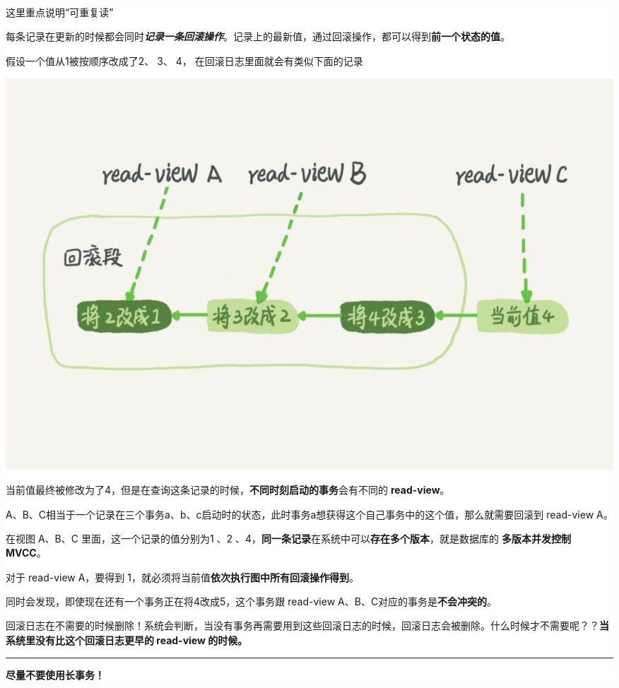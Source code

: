 

这里重点说明“可重复读”

每条记录在更新的时候都会同时***记录一条回滚操作***。记录上的最新值，通过回滚操作，都可以得到**前一个状态的值**。

假设一个值从1被按顺序改成了2、 3、 4， 在回滚日志里面就会有类似下面的记录  

![image-20210616184820864](../picture/MySQL/image-20210616184820864.png)



当前值最终被修改为了4，但是在查询这条记录的时候，**不同时刻启动的事务**会有不同的 **read-view**。

A、B、C相当于一个记录在三个事务a、b、c启动时的状态，此时事务a想获得这个自己事务中的这个值，那么就需要回滚到 read-view A。

在视图 A、B、C 里面，这一个记录的值分别为1 、2 、4，**同一条记录**在系统中可以**存在多个版本**，就是数据库的 **多版本并发控制 MVCC**。

对于 read-view A，要得到 1，就必须将当前值**依次执行图中所有回滚操作得到**。

同时会发现，即使现在还有一个事务正在将4改成5，这个事务跟 read-view A、B、C对应的事务是**不会冲突的**。



回滚日志在不需要的时候删除！系统会判断，当没有事务再需要用到这些回滚日志的时候，回滚日志会被删除。什么时候才不需要呢？？**当系统里没有比这个回滚日志更早的 read-view 的时候。**



---

**尽量不要使用长事务！**
